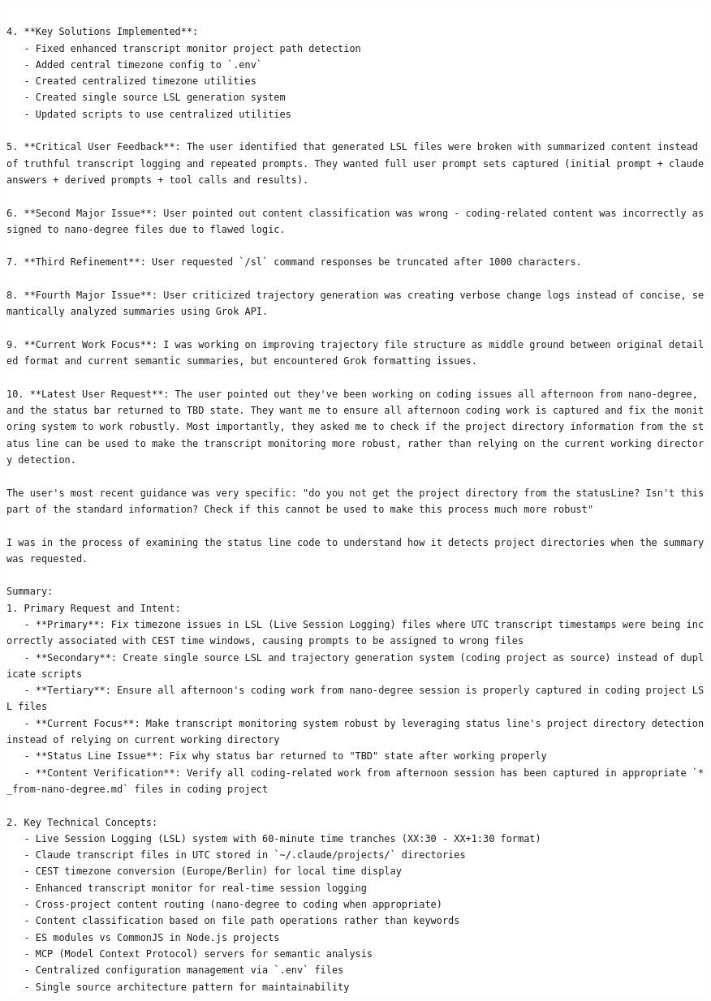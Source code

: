 ```

4. **Key Solutions Implemented**:
   - Fixed enhanced transcript monitor project path detection
   - Added central timezone config to `.env`
   - Created centralized timezone utilities
   - Created single source LSL generation system
   - Updated scripts to use centralized utilities

5. **Critical User Feedback**: The user identified that generated LSL files were broken with summarized content instead of truthful transcript logging and repeated prompts. They wanted full user prompt sets captured (initial prompt + claude answers + derived prompts + tool calls and results).

6. **Second Major Issue**: User pointed out content classification was wrong - coding-related content was incorrectly assigned to nano-degree files due to flawed logic.

7. **Third Refinement**: User requested `/sl` command responses be truncated after 1000 characters.

8. **Fourth Major Issue**: User criticized trajectory generation was creating verbose change logs instead of concise, semantically analyzed summaries using Grok API.

9. **Current Work Focus**: I was working on improving trajectory file structure as middle ground between original detailed format and current semantic summaries, but encountered Grok formatting issues.

10. **Latest User Request**: The user pointed out they've been working on coding issues all afternoon from nano-degree, and the status bar returned to TBD state. They want me to ensure all afternoon coding work is captured and fix the monitoring system to work robustly. Most importantly, they asked me to check if the project directory information from the status line can be used to make the transcript monitoring more robust, rather than relying on the current working directory detection.

The user's most recent guidance was very specific: "do you not get the project directory from the statusLine? Isn't this part of the standard information? Check if this cannot be used to make this process much more robust"

I was in the process of examining the status line code to understand how it detects project directories when the summary was requested.

Summary:
1. Primary Request and Intent:
   - **Primary**: Fix timezone issues in LSL (Live Session Logging) files where UTC transcript timestamps were being incorrectly associated with CEST time windows, causing prompts to be assigned to wrong files
   - **Secondary**: Create single source LSL and trajectory generation system (coding project as source) instead of duplicate scripts
   - **Tertiary**: Ensure all afternoon's coding work from nano-degree session is properly captured in coding project LSL files
   - **Current Focus**: Make transcript monitoring system robust by leveraging status line's project directory detection instead of relying on current working directory
   - **Status Line Issue**: Fix why status bar returned to "TBD" state after working properly
   - **Content Verification**: Verify all coding-related work from afternoon session has been captured in appropriate `*_from-nano-degree.md` files in coding project

2. Key Technical Concepts:
   - Live Session Logging (LSL) system with 60-minute time tranches (XX:30 - XX+1:30 format)
   - Claude transcript files in UTC stored in `~/.claude/projects/` directories  
   - CEST timezone conversion (Europe/Berlin) for local time display
   - Enhanced transcript monitor for real-time session logging
   - Cross-project content routing (nano-degree to coding when appropriate)
   - Content classification based on file path operations rather than keywords
   - ES modules vs CommonJS in Node.js projects
   - MCP (Model Context Protocol) servers for semantic analysis
   - Centralized configuration management via `.env` files
   - Single source architecture pattern for maintainability
```